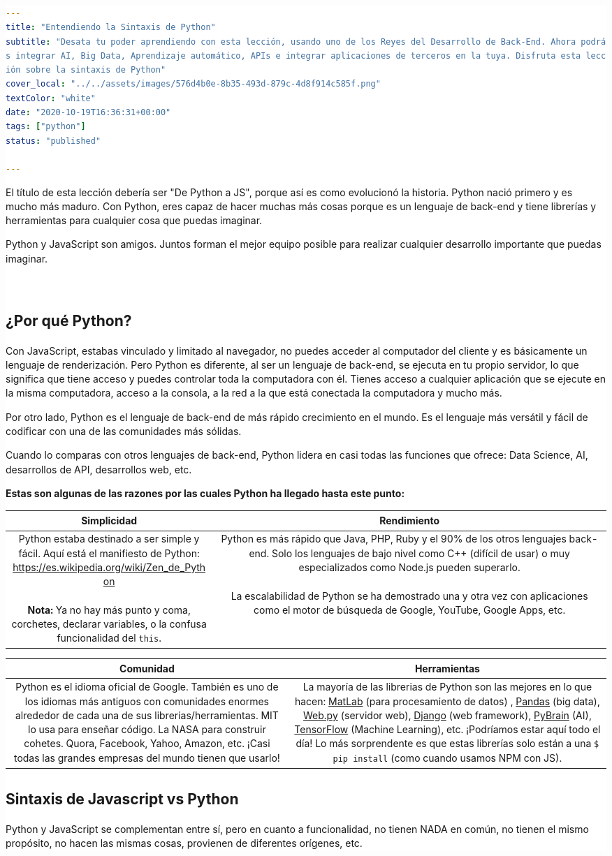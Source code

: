 ```yaml
---
title: "Entendiendo la Sintaxis de Python"
subtitle: "Desata tu poder aprendiendo con esta lección, usando uno de los Reyes del Desarrollo de Back-End. Ahora podrás integrar AI, Big Data, Aprendizaje automático, APIs e integrar aplicaciones de terceros en la tuya. Disfruta esta lección sobre la sintaxis de Python"
cover_local: "../../assets/images/576d4b0e-8b35-493d-879c-4d8f914c585f.png"
textColor: "white"
date: "2020-10-19T16:36:31+00:00"
tags: ["python"]
status: "published"

---
```


El título de esta lección debería ser "De Python a JS", porque así es como evolucionó la historia. Python nació primero y es mucho más maduro. Con Python, eres capaz de hacer muchas más cosas porque es un lenguaje de back-end y tiene librerías y herramientas para cualquier cosa que puedas imaginar.

Python y JavaScript son amigos. Juntos forman el mejor equipo posible para realizar cualquier desarrollo importante que puedas imaginar.

<br>

## ¿Por qué Python?

Con JavaScript, estabas vinculado y limitado al navegador, no puedes acceder al computador del cliente y es básicamente un lenguaje de renderización. Pero Python es diferente, al ser un lenguaje de back-end, se ejecuta en tu propio servidor, lo que significa que tiene acceso y puedes controlar toda la computadora con él. Tienes acceso a cualquier aplicación que se ejecute en la misma computadora, acceso a la consola, a la red a la que está conectada la computadora y mucho más.

Por otro lado, Python es el lenguaje de back-end de más rápido crecimiento en el mundo. Es el lenguaje más versátil y fácil de codificar con una de las comunidades más sólidas.

Cuando lo comparas con otros lenguajes de back-end, Python lidera en casi todas las funciones que ofrece: Data Science, AI, desarrollos de API, desarrollos web, etc.

**Estas son algunas de las razones por las cuales Python ha llegado hasta este punto:**

|Simplicidad      |Rendimiento    |
|:---------------:|:------------------:|
|Python estaba destinado a ser simple y fácil. Aquí está el manifiesto de Python: <br> https://es.wikipedia.org/wiki/Zen_de_Python <br> <br> **Nota:** Ya no hay más punto y coma, corchetes, declarar variables, o la confusa funcionalidad del `this`.   |Python es más rápido que Java, PHP, Ruby y el 90% de los otros lenguajes back-end. Solo los lenguajes de bajo nivel como C++ (difícil de usar) o muy especializados como Node.js pueden superarlo. <br> <br> La escalabilidad de Python se ha demostrado una y otra vez con aplicaciones como el motor de búsqueda de Google, YouTube, Google Apps, etc.  |


|Comunidad        |Herramientas    |
|:---------------:|:------------------:|
|Python es el idioma oficial de Google. También es uno de los idiomas más antiguos con comunidades enormes alrededor de cada una de sus librerias/herramientas. MIT lo usa para enseñar código. La NASA para construir cohetes. Quora, Facebook, Yahoo, Amazon, etc. ¡Casi todas las grandes empresas del mundo tienen que usarlo!      |La mayoría de las librerias de Python son las mejores en lo que hacen: [MatLab](https://www.mathworks.com/help/matlab/matlab-engine-for-python.html?requestedDomain=true) (para procesamiento de datos) , [Pandas](https://pandas.pydata.org/) (big data), [Web.py](http://webpy.org/) (servidor web), [Django](https://www.djangoproject.com/) (web framework), [PyBrain](http://pybrain.org/) (AI), [TensorFlow](https://www.tensorflow.org/) (Machine Learning), etc. ¡Podríamos estar aquí todo el día! Lo más sorprendente es que estas librerías solo están a una `$ pip install` (como cuando usamos NPM con JS).  |


## Sintaxis de Javascript vs Python

Python y JavaScript se complementan entre sí, pero en cuanto a funcionalidad, no tienen NADA en común, no tienen el mismo propósito, no hacen las mismas cosas, provienen de diferentes orígenes, etc.
